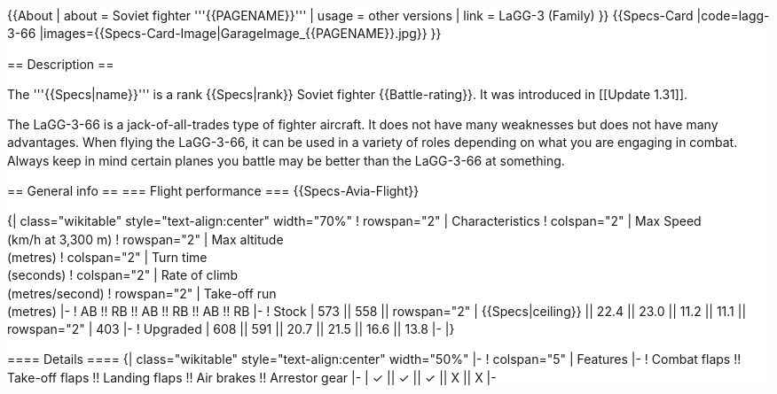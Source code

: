 {{About
| about = Soviet fighter '''{{PAGENAME}}'''
| usage = other versions
| link = LaGG-3 (Family)
}}
{{Specs-Card
|code=lagg-3-66
|images={{Specs-Card-Image|GarageImage_{{PAGENAME}}.jpg}}
}}

== Description ==



The '''{{Specs|name}}''' is a rank {{Specs|rank}} Soviet fighter {{Battle-rating}}. It was introduced in [[Update 1.31]].

The LaGG-3-66 is a jack-of-all-trades type of fighter aircraft. It does not have many weaknesses but does not have many advantages. When flying the LaGG-3-66, it can be used in a variety of roles depending on what you are engaging in combat. Always keep in mind certain planes you battle may be better than the LaGG-3-66 at something.

== General info ==
=== Flight performance ===
{{Specs-Avia-Flight}}



{| class="wikitable" style="text-align:center" width="70%"
! rowspan="2" | Characteristics
! colspan="2" | Max Speed<br>(km/h at 3,300 m)
! rowspan="2" | Max altitude<br>(metres)
! colspan="2" | Turn time<br>(seconds)
! colspan="2" | Rate of climb<br>(metres/second)
! rowspan="2" | Take-off run<br>(metres)
|-
! AB !! RB !! AB !! RB !! AB !! RB
|-
! Stock
| 573 || 558 || rowspan="2" | {{Specs|ceiling}} || 22.4 || 23.0 || 11.2 || 11.1 || rowspan="2" | 403
|-
! Upgraded
| 608 || 591 || 20.7 || 21.5 || 16.6 || 13.8
|-
|}

==== Details ====
{| class="wikitable" style="text-align:center" width="50%"
|-
! colspan="5" | Features
|-
! Combat flaps !! Take-off flaps !! Landing flaps !! Air brakes !! Arrestor gear
|-
| ✓ || ✓ || ✓ || X || X 
|-